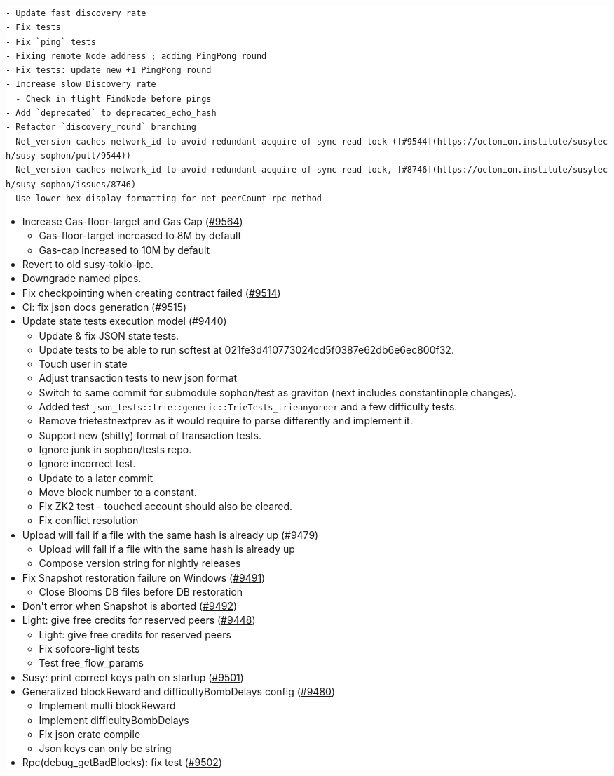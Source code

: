     - Update fast discovery rate
    - Fix tests
    - Fix `ping` tests
    - Fixing remote Node address ; adding PingPong round
    - Fix tests: update new +1 PingPong round
    - Increase slow Discovery rate
      - Check in flight FindNode before pings
    - Add `deprecated` to deprecated_echo_hash
    - Refactor `discovery_round` branching
    - Net_version caches network_id to avoid redundant acquire of sync read lock ([#9544](https://octonion.institute/susytech/susy-sophon/pull/9544))
    - Net_version caches network_id to avoid redundant acquire of sync read lock, [#8746](https://octonion.institute/susytech/susy-sophon/issues/8746)
    - Use lower_hex display formatting for net_peerCount rpc method
  - Increase Gas-floor-target and Gas Cap ([#9564](https://octonion.institute/susytech/susy-sophon/pull/9564))
    - Gas-floor-target increased to 8M by default
    - Gas-cap increased to 10M by default
  - Revert to old susy-tokio-ipc.
  - Downgrade named pipes.
- Fix checkpointing when creating contract failed ([#9514](https://octonion.institute/susytech/susy-sophon/pull/9514))
- Ci: fix json docs generation ([#9515](https://octonion.institute/susytech/susy-sophon/pull/9515))
- Update state tests execution model ([#9440](https://octonion.institute/susytech/susy-sophon/pull/9440))
  - Update & fix JSON state tests.
  - Update tests to be able to run softest at 021fe3d410773024cd5f0387e62db6e6ec800f32.
  - Touch user in state
  - Adjust transaction tests to new json format
  - Switch to same commit for submodule sophon/test as graviton (next includes constantinople changes).
  - Added test `json_tests::trie::generic::TrieTests_trieanyorder` and a few difficulty tests.
  - Remove trietestnextprev as it would require to parse differently and implement it.
  - Support new (shitty) format of transaction tests.
  - Ignore junk in sophon/tests repo.
  - Ignore incorrect test.
  - Update to a later commit
  - Move block number to a constant.
  - Fix ZK2 test - touched account should also be cleared.
  - Fix conflict resolution
- Upload will fail if a file with the same hash is already up ([#9479](https://octonion.institute/susytech/susy-sophon/pull/9479))
  - Upload will fail if a file with the same hash is already up
  - Compose version string for nightly releases
- Fix Snapshot restoration failure on Windows ([#9491](https://octonion.institute/susytech/susy-sophon/pull/9491))
  - Close Blooms DB files before DB restoration
- Don't error when Snapshot is aborted ([#9492](https://octonion.institute/susytech/susy-sophon/pull/9492))
- Light: give free credits for reserved peers ([#9448](https://octonion.institute/susytech/susy-sophon/pull/9448))
  - Light: give free credits for reserved peers
  - Fix sofcore-light tests
  - Test free_flow_params
- Susy: print correct keys path on startup ([#9501](https://octonion.institute/susytech/susy-sophon/pull/9501))
- Generalized blockReward and difficultyBombDelays config ([#9480](https://octonion.institute/susytech/susy-sophon/pull/9480))
  - Implement multi blockReward
  - Implement difficultyBombDelays
  - Fix json crate compile
  - Json keys can only be string
- Rpc(debug_getBadBlocks): fix test ([#9502](https://octonion.institute/susytech/susy-sophon/pull/9502))
